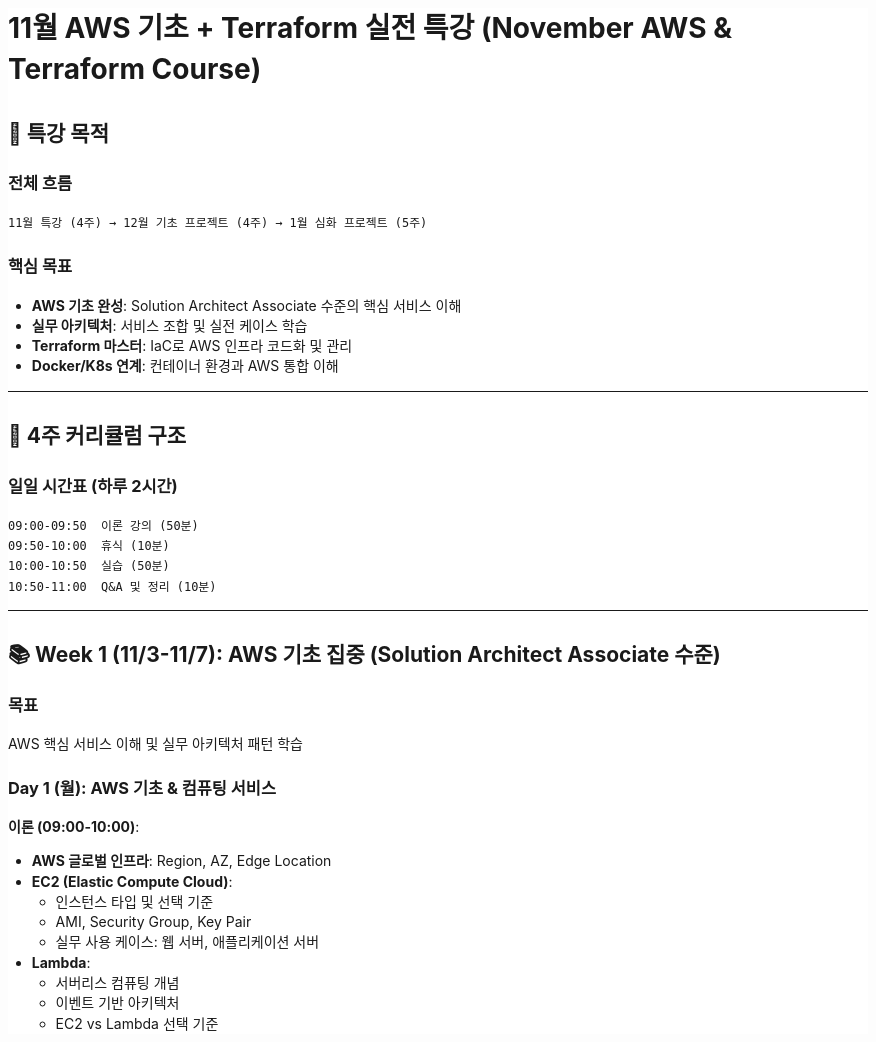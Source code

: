 # 11월 AWS 기초 + Terraform 실전 특강 (November AWS & Terraform Course)

## 🎯 특강 목적

### 전체 흐름
```
11월 특강 (4주) → 12월 기초 프로젝트 (4주) → 1월 심화 프로젝트 (5주)
```

### 핵심 목표
- **AWS 기초 완성**: Solution Architect Associate 수준의 핵심 서비스 이해
- **실무 아키텍처**: 서비스 조합 및 실전 케이스 학습
- **Terraform 마스터**: IaC로 AWS 인프라 코드화 및 관리
- **Docker/K8s 연계**: 컨테이너 환경과 AWS 통합 이해

---

## 📅 4주 커리큘럼 구조

### 일일 시간표 (하루 2시간)
```
09:00-09:50  이론 강의 (50분)
09:50-10:00  휴식 (10분)
10:00-10:50  실습 (50분)
10:50-11:00  Q&A 및 정리 (10분)
```

---

## 📚 Week 1 (11/3-11/7): AWS 기초 집중 (Solution Architect Associate 수준)

### 목표
AWS 핵심 서비스 이해 및 실무 아키텍처 패턴 학습

### Day 1 (월): AWS 기초 & 컴퓨팅 서비스
**이론 (09:00-10:00)**:
- **AWS 글로벌 인프라**: Region, AZ, Edge Location
- **EC2 (Elastic Compute Cloud)**:
  - 인스턴스 타입 및 선택 기준
  - AMI, Security Group, Key Pair
  - 실무 사용 케이스: 웹 서버, 애플리케이션 서버
- **Lambda**:
  - 서버리스 컴퓨팅 개념
  - 이벤트 기반 아키텍처
  - EC2 vs Lambda 선택 기준

